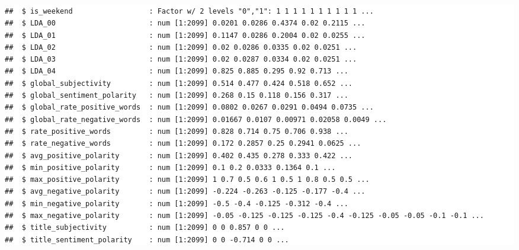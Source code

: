     ##  $ is_weekend                  : Factor w/ 2 levels "0","1": 1 1 1 1 1 1 1 1 1 1 ...
    ##  $ LDA_00                      : num [1:2099] 0.0201 0.0286 0.4374 0.02 0.2115 ...
    ##  $ LDA_01                      : num [1:2099] 0.1147 0.0286 0.2004 0.02 0.0255 ...
    ##  $ LDA_02                      : num [1:2099] 0.02 0.0286 0.0335 0.02 0.0251 ...
    ##  $ LDA_03                      : num [1:2099] 0.02 0.0287 0.0334 0.02 0.0251 ...
    ##  $ LDA_04                      : num [1:2099] 0.825 0.885 0.295 0.92 0.713 ...
    ##  $ global_subjectivity         : num [1:2099] 0.514 0.477 0.424 0.518 0.652 ...
    ##  $ global_sentiment_polarity   : num [1:2099] 0.268 0.15 0.118 0.156 0.317 ...
    ##  $ global_rate_positive_words  : num [1:2099] 0.0802 0.0267 0.0291 0.0494 0.0735 ...
    ##  $ global_rate_negative_words  : num [1:2099] 0.01667 0.0107 0.00971 0.02058 0.0049 ...
    ##  $ rate_positive_words         : num [1:2099] 0.828 0.714 0.75 0.706 0.938 ...
    ##  $ rate_negative_words         : num [1:2099] 0.172 0.2857 0.25 0.2941 0.0625 ...
    ##  $ avg_positive_polarity       : num [1:2099] 0.402 0.435 0.278 0.333 0.422 ...
    ##  $ min_positive_polarity       : num [1:2099] 0.1 0.2 0.0333 0.1364 0.1 ...
    ##  $ max_positive_polarity       : num [1:2099] 1 0.7 0.5 0.6 1 0.5 1 0.8 0.5 0.5 ...
    ##  $ avg_negative_polarity       : num [1:2099] -0.224 -0.263 -0.125 -0.177 -0.4 ...
    ##  $ min_negative_polarity       : num [1:2099] -0.5 -0.4 -0.125 -0.312 -0.4 ...
    ##  $ max_negative_polarity       : num [1:2099] -0.05 -0.125 -0.125 -0.125 -0.4 -0.125 -0.05 -0.05 -0.1 -0.1 ...
    ##  $ title_subjectivity          : num [1:2099] 0 0 0.857 0 0 ...
    ##  $ title_sentiment_polarity    : num [1:2099] 0 0 -0.714 0 0 ...